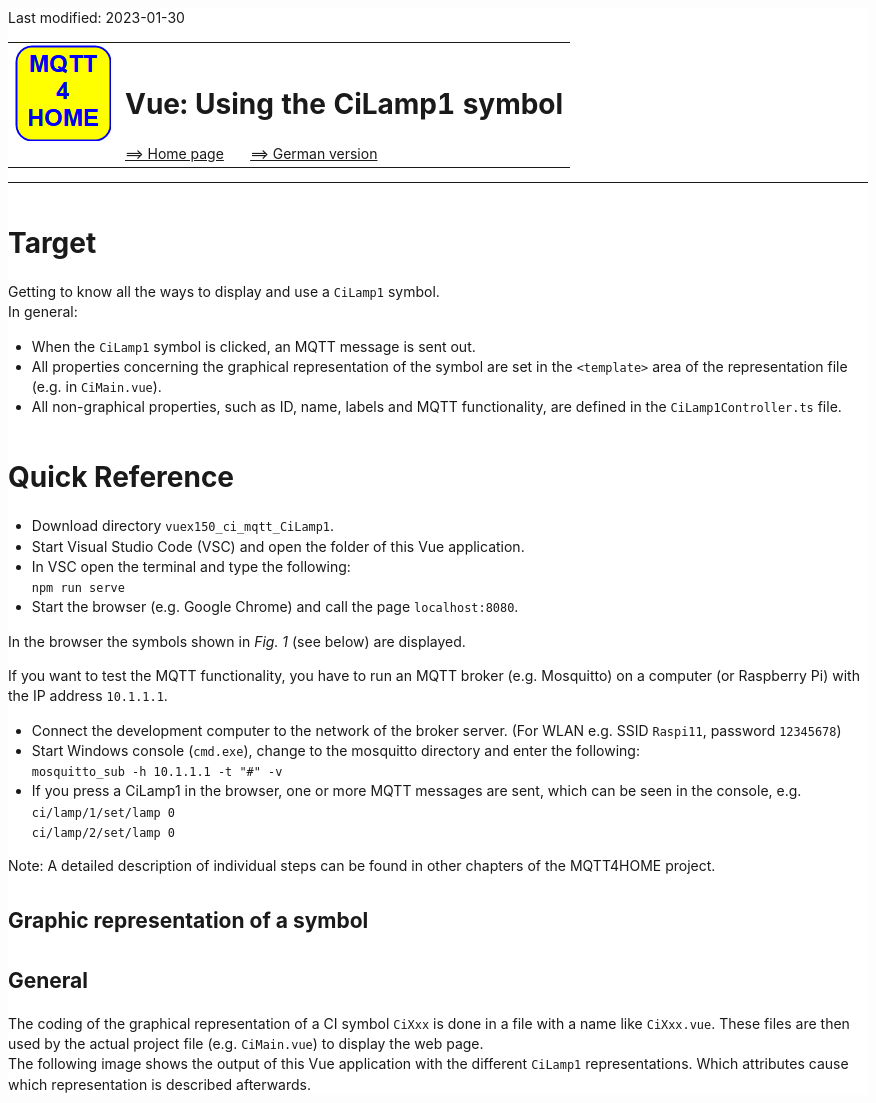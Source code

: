 Last modified: 2023-01-30 <a name="up"></a>   
<table><tr><td><img src="./images/mqtt4home_96.png"></td><td>
<h1>Vue: Using the CiLamp1 symbol</h1>
<a href="../../README.md">==> Home page</a> &nbsp; &nbsp; &nbsp; 
<a href="./LIESMICH.md">==> German version</a> &nbsp; &nbsp; &nbsp; 
</td></tr></table><hr>

# Target
Getting to know all the ways to display and use a `CiLamp1` symbol.   
In general:   
* When the `CiLamp1` symbol is clicked, an MQTT message is sent out.   
* All properties concerning the graphical representation of the symbol are set in the `<template>` area of the representation file (e.g. in `CiMain.vue`).   
* All non-graphical properties, such as ID, name, labels and MQTT functionality, are defined in the `CiLamp1Controller.ts` file.   

# Quick Reference
* Download directory `vuex150_ci_mqtt_CiLamp1`.   
* Start Visual Studio Code (VSC) and open the folder of this Vue application.   
* In VSC open the terminal and type the following:   
`npm run serve`   
* Start the browser (e.g. Google Chrome) and call the page `localhost:8080`.   

In the browser the symbols shown in _Fig. 1_ (see below) are displayed.   

If you want to test the MQTT functionality, you have to run an MQTT broker (e.g. Mosquitto) on a computer (or Raspberry Pi) with the IP address `10.1.1.1`.   
* Connect the development computer to the network of the broker server. (For WLAN e.g. SSID `Raspi11`, password `12345678`)   
* Start Windows console (`cmd.exe`), change to the mosquitto directory and enter the following:   
`mosquitto_sub -h 10.1.1.1 -t "#" -v`   
* If you press a CiLamp1 in the browser, one or more MQTT messages are sent, which can be seen in the console, e.g.   
`ci/lamp/1/set/lamp 0`   
`ci/lamp/2/set/lamp 0`   

Note: A detailed description of individual steps can be found in other chapters of the MQTT4HOME project.

## Graphic representation of a symbol
## General
The coding of the graphical representation of a CI symbol `CiXxx` is done in a file with a name like `CiXxx.vue`. These files are then used by the actual project file (e.g. `CiMain.vue`) to display the web page.   
The following image shows the output of this Vue application with the different `CiLamp1` representations. Which attributes cause which representation is described afterwards.     